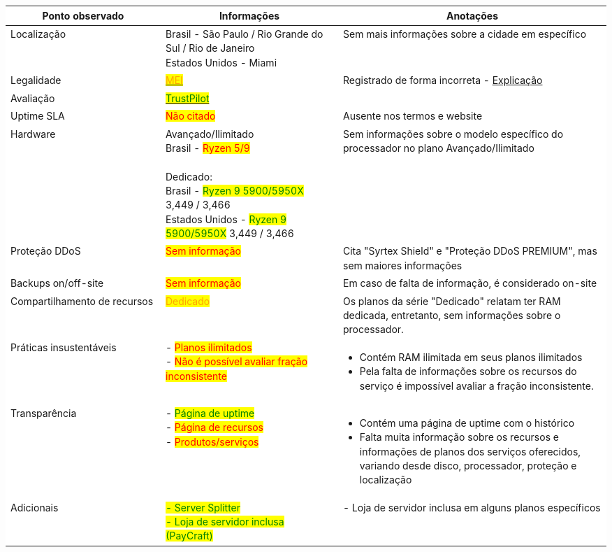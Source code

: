 <table><thead><tr><th width="208">Ponto observado</th><th width="240">Informações</th><th>Anotações</th></tr></thead><tbody><tr><td>Localização</td><td>Brasil - São Paulo / Rio Grande do Sul / Rio de Janeiro<br>Estados Unidos - Miami</td><td>Sem mais informações sobre a cidade em específico</td></tr><tr><td>Legalidade</td><td><a href="https://cnpj.biz/49565390000136"><mark style="color:orange;">MEI</mark></a></td><td>Registrado de forma incorreta - <a href="../../escolhendo-uma-hospedagem/legais.md">Explicação</a></td></tr><tr><td>Avaliação</td><td><a href="https://www.trustpilot.com/review/syrtex.cloud"><mark style="color:green;">TrustPilot</mark></a></td><td></td></tr><tr><td>Uptime SLA</td><td><mark style="color:red;">Não citado</mark></td><td>Ausente nos termos e website</td></tr><tr><td>Hardware</td><td>Avançado/Ilimitado<br>Brasil - <mark style="color:red;">Ryzen 5/9</mark><br><br>Dedicado:<br>Brasil - <mark style="color:green;">Ryzen 9 5900/5950X</mark> 3,449 / 3,466<br>Estados Unidos - <mark style="color:green;">Ryzen 9 5900/5950X</mark> 3,449 / 3,466</td><td>Sem informações sobre o modelo específico do processador no plano Avançado/Ilimitado</td></tr><tr><td>Proteção DDoS</td><td><mark style="color:red;">Sem informação</mark></td><td>Cita "Syrtex Shield" e "Proteção DDoS PREMIUM", mas sem maiores informações</td></tr><tr><td>Backups on/off-site</td><td><mark style="color:red;">Sem informação</mark></td><td>Em caso de falta de informação, é considerado on-site</td></tr><tr><td>Compartilhamento de recursos</td><td><mark style="color:orange;">Dedicado</mark></td><td>Os planos da série "Dedicado" relatam ter RAM dedicada, entretanto, sem informações sobre o processador.</td></tr><tr><td>Práticas insustentáveis</td><td>- <mark style="color:red;">Planos ilimitados</mark><br>- <mark style="color:red;">Não é possível avaliar fração inconsistente</mark></td><td><ul><li>Contém RAM ilimitada em seus planos ilimitados</li><li>Pela falta de informações sobre os recursos do serviço é impossível avaliar a fração inconsistente.</li></ul></td></tr><tr><td>Transparência</td><td>- <mark style="color:green;">Página de uptime</mark><br>- <mark style="color:red;">Página de recursos</mark><br>- <mark style="color:red;">Produtos/serviços</mark></td><td><ul><li>Contém uma página de uptime com o histórico</li><li>Falta muita informação sobre os recursos e informações de planos dos serviços oferecidos, variando desde disco, processador, proteção e localização</li></ul></td></tr><tr><td>Adicionais</td><td><mark style="color:green;">- Server Splitter</mark><br><mark style="color:green;">- Loja de servidor inclusa (PayCraft)</mark></td><td>- Loja de servidor inclusa em alguns planos específicos</td></tr></tbody></table>
